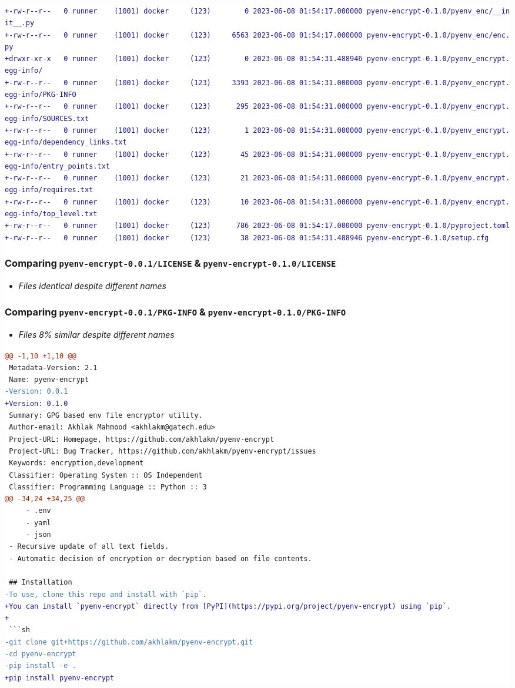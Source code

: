 ```diff
+-rw-r--r--   0 runner    (1001) docker     (123)        0 2023-06-08 01:54:17.000000 pyenv-encrypt-0.1.0/pyenv_enc/__init__.py
+-rw-r--r--   0 runner    (1001) docker     (123)     6563 2023-06-08 01:54:17.000000 pyenv-encrypt-0.1.0/pyenv_enc/enc.py
+drwxr-xr-x   0 runner    (1001) docker     (123)        0 2023-06-08 01:54:31.488946 pyenv-encrypt-0.1.0/pyenv_encrypt.egg-info/
+-rw-r--r--   0 runner    (1001) docker     (123)     3393 2023-06-08 01:54:31.000000 pyenv-encrypt-0.1.0/pyenv_encrypt.egg-info/PKG-INFO
+-rw-r--r--   0 runner    (1001) docker     (123)      295 2023-06-08 01:54:31.000000 pyenv-encrypt-0.1.0/pyenv_encrypt.egg-info/SOURCES.txt
+-rw-r--r--   0 runner    (1001) docker     (123)        1 2023-06-08 01:54:31.000000 pyenv-encrypt-0.1.0/pyenv_encrypt.egg-info/dependency_links.txt
+-rw-r--r--   0 runner    (1001) docker     (123)       45 2023-06-08 01:54:31.000000 pyenv-encrypt-0.1.0/pyenv_encrypt.egg-info/entry_points.txt
+-rw-r--r--   0 runner    (1001) docker     (123)       21 2023-06-08 01:54:31.000000 pyenv-encrypt-0.1.0/pyenv_encrypt.egg-info/requires.txt
+-rw-r--r--   0 runner    (1001) docker     (123)       10 2023-06-08 01:54:31.000000 pyenv-encrypt-0.1.0/pyenv_encrypt.egg-info/top_level.txt
+-rw-r--r--   0 runner    (1001) docker     (123)      786 2023-06-08 01:54:17.000000 pyenv-encrypt-0.1.0/pyproject.toml
+-rw-r--r--   0 runner    (1001) docker     (123)       38 2023-06-08 01:54:31.488946 pyenv-encrypt-0.1.0/setup.cfg
```

### Comparing `pyenv-encrypt-0.0.1/LICENSE` & `pyenv-encrypt-0.1.0/LICENSE`

 * *Files identical despite different names*

### Comparing `pyenv-encrypt-0.0.1/PKG-INFO` & `pyenv-encrypt-0.1.0/PKG-INFO`

 * *Files 8% similar despite different names*

```diff
@@ -1,10 +1,10 @@
 Metadata-Version: 2.1
 Name: pyenv-encrypt
-Version: 0.0.1
+Version: 0.1.0
 Summary: GPG based env file encryptor utility.
 Author-email: Akhlak Mahmood <akhlakm@gatech.edu>
 Project-URL: Homepage, https://github.com/akhlakm/pyenv-encrypt
 Project-URL: Bug Tracker, https://github.com/akhlakm/pyenv-encrypt/issues
 Keywords: encryption,development
 Classifier: Operating System :: OS Independent
 Classifier: Programming Language :: Python :: 3
@@ -34,24 +34,25 @@
     - .env
     - yaml
     - json
 - Recursive update of all text fields.
 - Automatic decision of encryption or decryption based on file contents.
 
 ## Installation
-To use, clone this repo and install with `pip`.
+You can install `pyenv-encrypt` directly from [PyPI](https://pypi.org/project/pyenv-encrypt) using `pip`.
+
 ```sh
-git clone git+https://github.com/akhlakm/pyenv-encrypt.git
-cd pyenv-encrypt
-pip install -e .
+pip install pyenv-encrypt
```